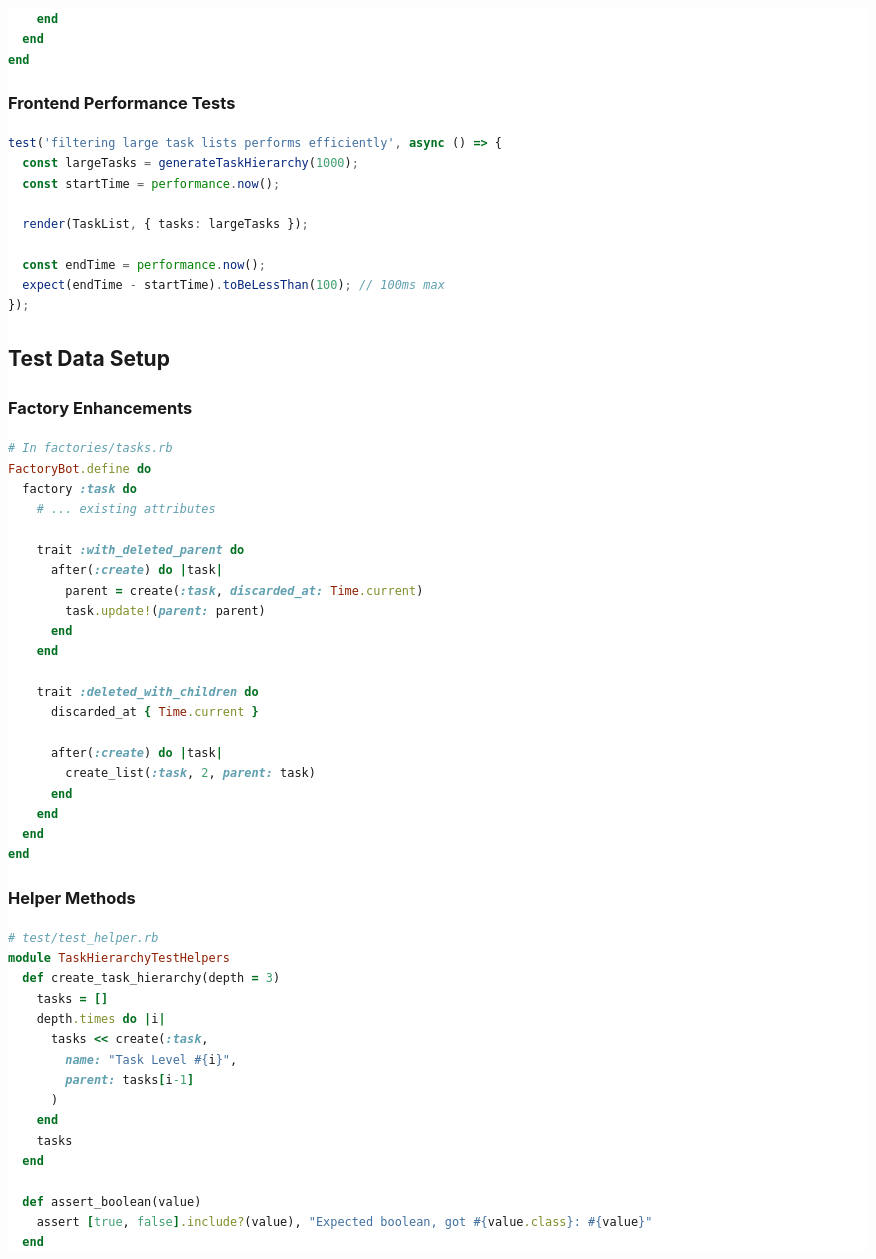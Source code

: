 ```ruby
    end
  end
end
```

### Frontend Performance Tests
```typescript
test('filtering large task lists performs efficiently', async () => {
  const largeTasks = generateTaskHierarchy(1000);
  const startTime = performance.now();
  
  render(TaskList, { tasks: largeTasks });
  
  const endTime = performance.now();
  expect(endTime - startTime).toBeLessThan(100); // 100ms max
});
```

## Test Data Setup

### Factory Enhancements
```ruby
# In factories/tasks.rb
FactoryBot.define do
  factory :task do
    # ... existing attributes
    
    trait :with_deleted_parent do
      after(:create) do |task|
        parent = create(:task, discarded_at: Time.current)
        task.update!(parent: parent)
      end
    end
    
    trait :deleted_with_children do
      discarded_at { Time.current }
      
      after(:create) do |task|
        create_list(:task, 2, parent: task)
      end
    end
  end
end
```

### Helper Methods
```ruby
# test/test_helper.rb
module TaskHierarchyTestHelpers
  def create_task_hierarchy(depth = 3)
    tasks = []
    depth.times do |i|
      tasks << create(:task, 
        name: "Task Level #{i}",
        parent: tasks[i-1]
      )
    end
    tasks
  end
  
  def assert_boolean(value)
    assert [true, false].include?(value), "Expected boolean, got #{value.class}: #{value}"
  end
```